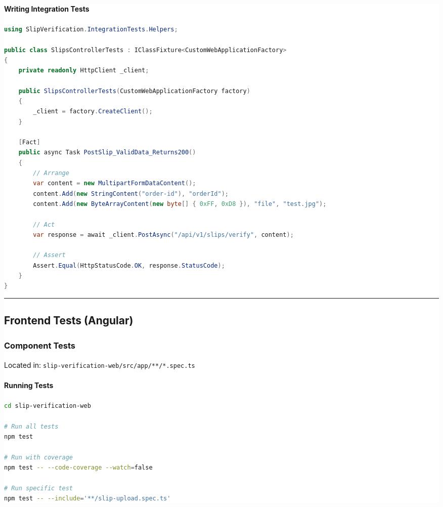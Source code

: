 #### Writing Integration Tests

```csharp
using SlipVerification.IntegrationTests.Helpers;

public class SlipsControllerTests : IClassFixture<CustomWebApplicationFactory>
{
    private readonly HttpClient _client;

    public SlipsControllerTests(CustomWebApplicationFactory factory)
    {
        _client = factory.CreateClient();
    }

    [Fact]
    public async Task PostSlip_ValidData_Returns200()
    {
        // Arrange
        var content = new MultipartFormDataContent();
        content.Add(new StringContent("order-id"), "orderId");
        content.Add(new ByteArrayContent(new byte[] { 0xFF, 0xD8 }), "file", "test.jpg");

        // Act
        var response = await _client.PostAsync("/api/v1/slips/verify", content);

        // Assert
        Assert.Equal(HttpStatusCode.OK, response.StatusCode);
    }
}
```

---

## Frontend Tests (Angular)

### Component Tests

Located in: `slip-verification-web/src/app/**/*.spec.ts`

#### Running Tests

```bash
cd slip-verification-web

# Run all tests
npm test

# Run with coverage
npm test -- --code-coverage --watch=false

# Run specific test
npm test -- --include='**/slip-upload.spec.ts'
```
